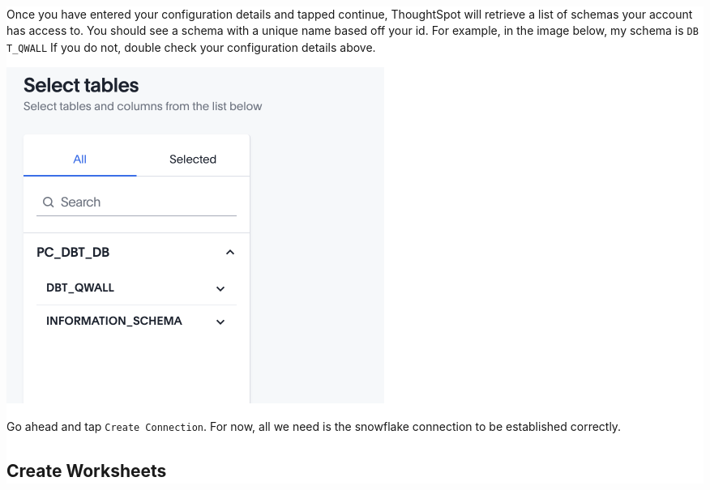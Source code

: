 Once you have entered your configuration details and tapped continue, ThoughtSpot will retrieve a list of schemas your account has access to. You should see a  schema with a unique name based off your id. For example, in the image below, my schema is `DBT_QWALL`  If you do not, double check your configuration details above.  

<img src="images/tswiz1.png" alt="tswiz1" style="zoom:50%;" />

Go ahead and tap `Create Connection`. For now, all we need is the snowflake connection to be established correctly.



## Create Worksheets 
